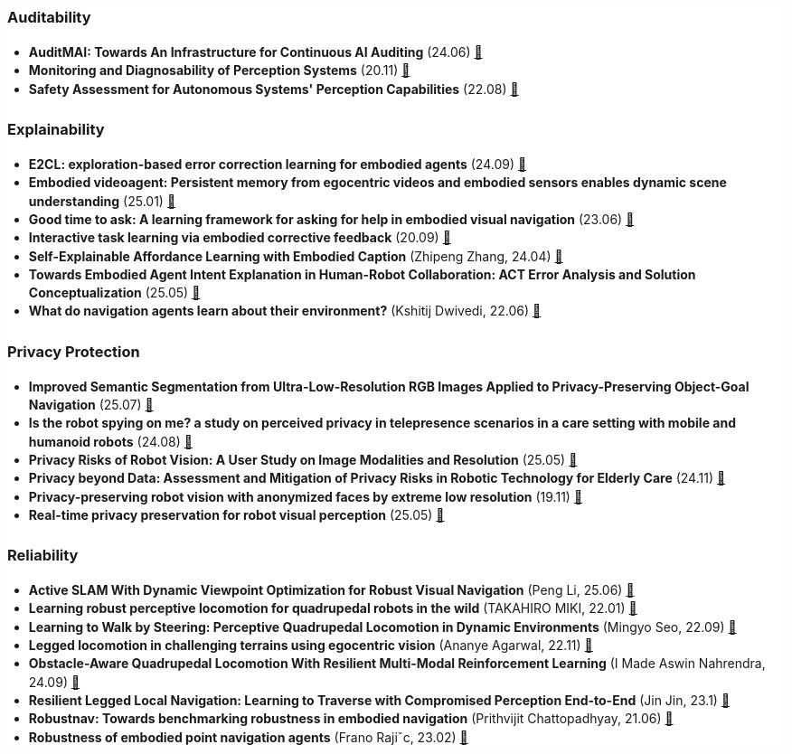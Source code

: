 ### Auditability

- **AuditMAI: Towards An Infrastructure for Continuous AI Auditing** (24.06) [🔗](https://arxiv.org/abs/2406.14243)
- **Monitoring and Diagnosability of Perception Systems** (20.11) [🔗](https://arxiv.org/abs/2005.11816)
- **Safety Assessment for Autonomous Systems' Perception Capabilities** (22.08) [🔗](https://arxiv.org/abs/2208.08237)

### Explainability

- **E2CL: exploration-based error correction learning for embodied agents** (24.09) [🔗](https://arxiv.org/abs/2409.03256)
- **Embodied videoagent: Persistent memory from egocentric videos and embodied sensors enables dynamic scene understanding** (25.01) [🔗](https://arxiv.org/abs/2501.00358)
- **Good time to ask: A learning framework for asking for help in embodied visual navigation** (23.06) [🔗](https://arxiv.org/abs/2206.10606)
- **Interactive task learning via embodied corrective feedback** (20.09) [🔗](https://link.springer.com/article/10.1007/s10458-020-09481-8)
- **Self-Explainable Affordance Learning with Embodied Caption** (Zhipeng Zhang, 24.04) [🔗](https://arxiv.org/abs/2404.05603)
- **Towards Embodied Agent Intent Explanation in Human-Robot Collaboration: ACT Error Analysis and Solution Conceptualization** (25.05) [🔗](https://openreview.net/forum?id=gPqkW8V6Je)
- **What do navigation agents learn about their environment?** (Kshitij Dwivedi, 22.06) [🔗](https://openaccess.thecvf.com/content/CVPR2022/html/Dwivedi_What_Do_Navigation_Agents_Learn_About_Their_Environment_CVPR_2022_paper.html)

### Privacy Protection

- **Improved Semantic Segmentation from Ultra-Low-Resolution RGB Images Applied to Privacy-Preserving Object-Goal Navigation** (25.07) [🔗](https://arxiv.org/abs/2507.16034)
- **Is the robot spying on me? a study on perceived privacy in telepresence scenarios in a care setting with mobile and humanoid robots** (24.08) [🔗](https://link.springer.com/article/10.1007/s12369-024-01153-x)
- **Privacy Risks of Robot Vision: A User Study on Image Modalities and Resolution** (25.05) [🔗](https://arxiv.org/abs/2505.07766)
- **Privacy beyond Data: Assessment and Mitigation of Privacy Risks in Robotic Technology for Elderly Care** (24.11) [🔗](https://dl.acm.org/doi/10.1145/3689216)
- **Privacy-preserving robot vision with anonymized faces by extreme low resolution** (19.11) [🔗](https://ieeexplore.ieee.org/document/8967681)
- **Real-time privacy preservation for robot visual perception** (25.05) [🔗](https://arxiv.org/abs/2505.05519)

### Reliability

- **Active SLAM With Dynamic Viewpoint Optimization for Robust Visual Navigation** (Peng Li, 25.06) [🔗](https://ieeexplore.ieee.org/abstract/document/11037221)
- **Learning robust perceptive locomotion for quadrupedal robots in the wild** (TAKAHIRO MIKI, 22.01) [🔗](https://arxiv.org/abs/2201.08117)
- **Learning to Walk by Steering: Perceptive Quadrupedal Locomotion in Dynamic Environments** (Mingyo Seo, 22.09) [🔗](https://arxiv.org/abs/2209.09233)
- **Legged locomotion in challenging terrains using egocentric vision** (Ananye Agarwal, 22.11) [🔗](https://proceedings.mlr.press/v205/agarwal23a.html)
- **Obstacle-Aware Quadrupedal Locomotion With Resilient Multi-Modal Reinforcement Learning** (I Made Aswin Nahrendra, 24.09) [🔗](https://arxiv.org/abs/2409.19709)
- **Resilient Legged Local Navigation: Learning to Traverse with Compromised Perception End-to-End** (Jin Jin, 23.1) [🔗](https://ieeexplore.ieee.org/abstract/document/10611254)
- **Robustnav: Towards benchmarking robustness in embodied navigation** (Prithvijit Chattopadhyay, 21.06) [🔗](https://openaccess.thecvf.com/content/ICCV2021/html/Chattopadhyay_RobustNav_Towards_Benchmarking_Robustness_in_Embodied_Navigation_ICCV_2021_paper.html)
- **Robustness of embodied point navigation agents** (Frano Rajiˇc, 23.02) [🔗](https://link.springer.com/chapter/10.1007/978-3-031-25075-0_15)
